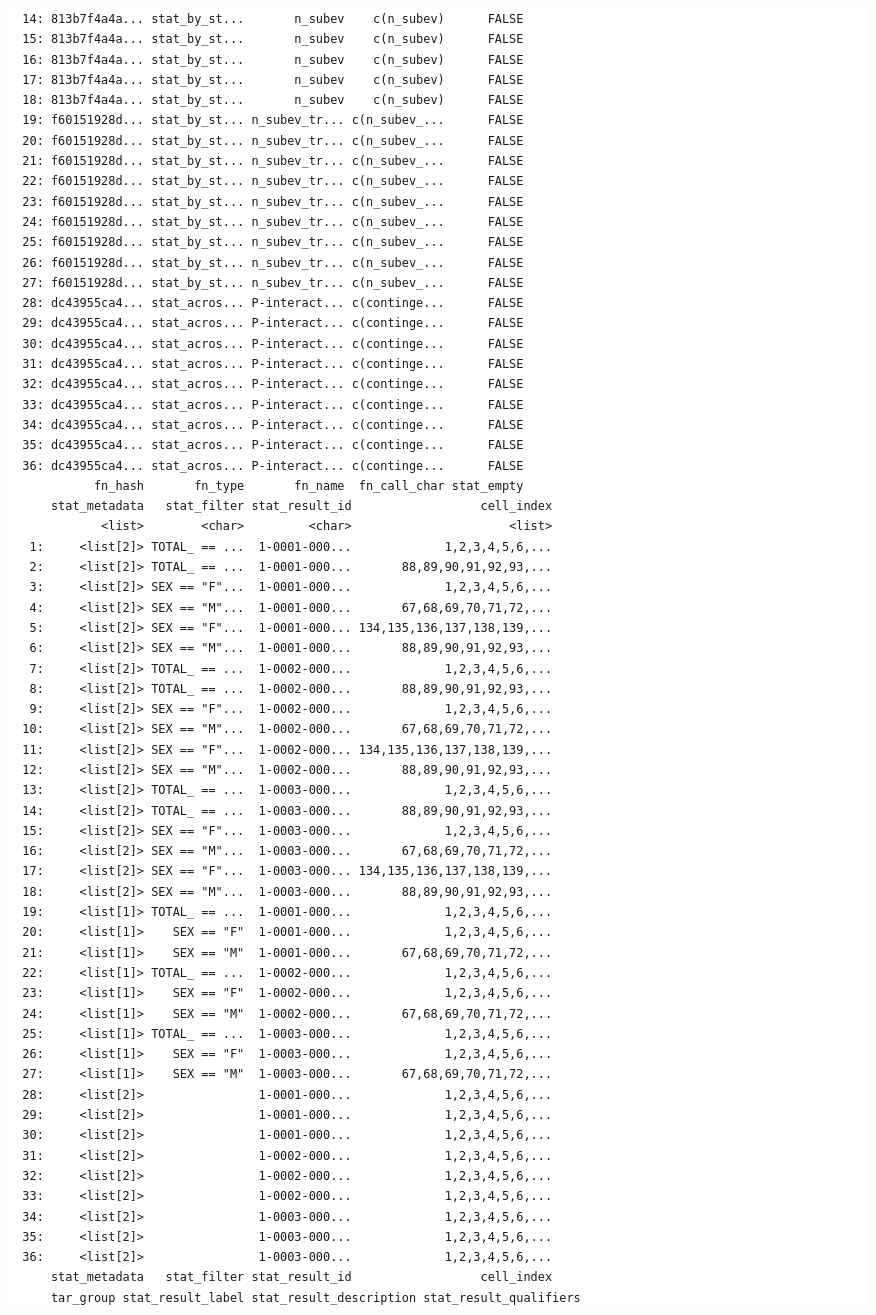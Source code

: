       14: 813b7f4a4a... stat_by_st...       n_subev    c(n_subev)      FALSE
      15: 813b7f4a4a... stat_by_st...       n_subev    c(n_subev)      FALSE
      16: 813b7f4a4a... stat_by_st...       n_subev    c(n_subev)      FALSE
      17: 813b7f4a4a... stat_by_st...       n_subev    c(n_subev)      FALSE
      18: 813b7f4a4a... stat_by_st...       n_subev    c(n_subev)      FALSE
      19: f60151928d... stat_by_st... n_subev_tr... c(n_subev_...      FALSE
      20: f60151928d... stat_by_st... n_subev_tr... c(n_subev_...      FALSE
      21: f60151928d... stat_by_st... n_subev_tr... c(n_subev_...      FALSE
      22: f60151928d... stat_by_st... n_subev_tr... c(n_subev_...      FALSE
      23: f60151928d... stat_by_st... n_subev_tr... c(n_subev_...      FALSE
      24: f60151928d... stat_by_st... n_subev_tr... c(n_subev_...      FALSE
      25: f60151928d... stat_by_st... n_subev_tr... c(n_subev_...      FALSE
      26: f60151928d... stat_by_st... n_subev_tr... c(n_subev_...      FALSE
      27: f60151928d... stat_by_st... n_subev_tr... c(n_subev_...      FALSE
      28: dc43955ca4... stat_acros... P-interact... c(continge...      FALSE
      29: dc43955ca4... stat_acros... P-interact... c(continge...      FALSE
      30: dc43955ca4... stat_acros... P-interact... c(continge...      FALSE
      31: dc43955ca4... stat_acros... P-interact... c(continge...      FALSE
      32: dc43955ca4... stat_acros... P-interact... c(continge...      FALSE
      33: dc43955ca4... stat_acros... P-interact... c(continge...      FALSE
      34: dc43955ca4... stat_acros... P-interact... c(continge...      FALSE
      35: dc43955ca4... stat_acros... P-interact... c(continge...      FALSE
      36: dc43955ca4... stat_acros... P-interact... c(continge...      FALSE
                fn_hash       fn_type       fn_name  fn_call_char stat_empty
          stat_metadata   stat_filter stat_result_id                  cell_index
                 <list>        <char>         <char>                      <list>
       1:     <list[2]> TOTAL_ == ...  1-0001-000...             1,2,3,4,5,6,...
       2:     <list[2]> TOTAL_ == ...  1-0001-000...       88,89,90,91,92,93,...
       3:     <list[2]> SEX == "F"...  1-0001-000...             1,2,3,4,5,6,...
       4:     <list[2]> SEX == "M"...  1-0001-000...       67,68,69,70,71,72,...
       5:     <list[2]> SEX == "F"...  1-0001-000... 134,135,136,137,138,139,...
       6:     <list[2]> SEX == "M"...  1-0001-000...       88,89,90,91,92,93,...
       7:     <list[2]> TOTAL_ == ...  1-0002-000...             1,2,3,4,5,6,...
       8:     <list[2]> TOTAL_ == ...  1-0002-000...       88,89,90,91,92,93,...
       9:     <list[2]> SEX == "F"...  1-0002-000...             1,2,3,4,5,6,...
      10:     <list[2]> SEX == "M"...  1-0002-000...       67,68,69,70,71,72,...
      11:     <list[2]> SEX == "F"...  1-0002-000... 134,135,136,137,138,139,...
      12:     <list[2]> SEX == "M"...  1-0002-000...       88,89,90,91,92,93,...
      13:     <list[2]> TOTAL_ == ...  1-0003-000...             1,2,3,4,5,6,...
      14:     <list[2]> TOTAL_ == ...  1-0003-000...       88,89,90,91,92,93,...
      15:     <list[2]> SEX == "F"...  1-0003-000...             1,2,3,4,5,6,...
      16:     <list[2]> SEX == "M"...  1-0003-000...       67,68,69,70,71,72,...
      17:     <list[2]> SEX == "F"...  1-0003-000... 134,135,136,137,138,139,...
      18:     <list[2]> SEX == "M"...  1-0003-000...       88,89,90,91,92,93,...
      19:     <list[1]> TOTAL_ == ...  1-0001-000...             1,2,3,4,5,6,...
      20:     <list[1]>    SEX == "F"  1-0001-000...             1,2,3,4,5,6,...
      21:     <list[1]>    SEX == "M"  1-0001-000...       67,68,69,70,71,72,...
      22:     <list[1]> TOTAL_ == ...  1-0002-000...             1,2,3,4,5,6,...
      23:     <list[1]>    SEX == "F"  1-0002-000...             1,2,3,4,5,6,...
      24:     <list[1]>    SEX == "M"  1-0002-000...       67,68,69,70,71,72,...
      25:     <list[1]> TOTAL_ == ...  1-0003-000...             1,2,3,4,5,6,...
      26:     <list[1]>    SEX == "F"  1-0003-000...             1,2,3,4,5,6,...
      27:     <list[1]>    SEX == "M"  1-0003-000...       67,68,69,70,71,72,...
      28:     <list[2]>                1-0001-000...             1,2,3,4,5,6,...
      29:     <list[2]>                1-0001-000...             1,2,3,4,5,6,...
      30:     <list[2]>                1-0001-000...             1,2,3,4,5,6,...
      31:     <list[2]>                1-0002-000...             1,2,3,4,5,6,...
      32:     <list[2]>                1-0002-000...             1,2,3,4,5,6,...
      33:     <list[2]>                1-0002-000...             1,2,3,4,5,6,...
      34:     <list[2]>                1-0003-000...             1,2,3,4,5,6,...
      35:     <list[2]>                1-0003-000...             1,2,3,4,5,6,...
      36:     <list[2]>                1-0003-000...             1,2,3,4,5,6,...
          stat_metadata   stat_filter stat_result_id                  cell_index
          tar_group stat_result_label stat_result_description stat_result_qualifiers